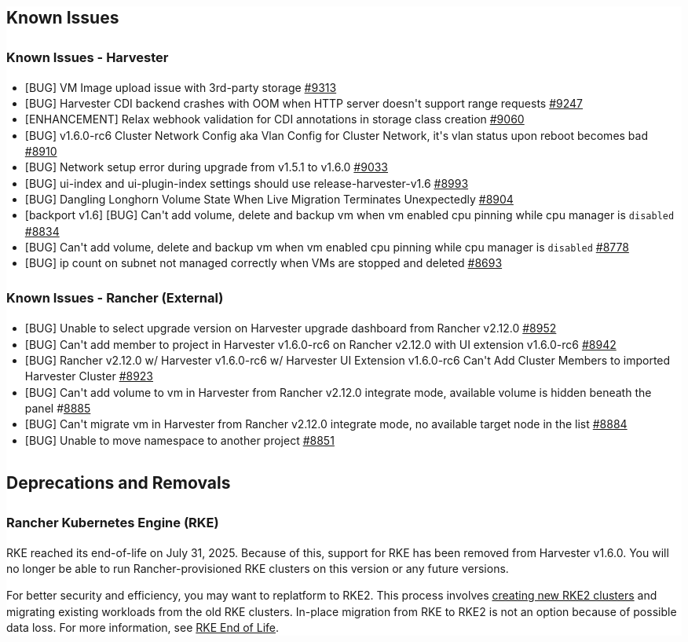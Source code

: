 ## Known Issues

### Known Issues - Harvester

- [BUG] VM Image upload issue with 3rd-party storage [#9313](https://github.com/harvester/harvester/issues/9313)
- [BUG] Harvester CDI backend crashes with OOM when HTTP server doesn't support range requests [#9247](https://github.com/harvester/harvester/issues/9247)
- [ENHANCEMENT] Relax webhook validation for CDI annotations in storage class creation [#9060](https://github.com/harvester/harvester/issues/9060)
- [BUG] v1.6.0-rc6 Cluster Network Config aka Vlan Config for Cluster Network, it's vlan status upon reboot becomes bad [#8910](https://github.com/harvester/harvester/issues/8910)
- [BUG] Network setup error during upgrade from v1.5.1 to v1.6.0 [#9033](https://github.com/harvester/harvester/issues/9033)
- [BUG] ui-index and ui-plugin-index settings should use release-harvester-v1.6 [#8993](https://github.com/harvester/harvester/issues/8993)
- [BUG] Dangling Longhorn Volume State When Live Migration Terminates Unexpectedly [#8904](https://github.com/harvester/harvester/issues/8904)
- [backport v1.6] [BUG] Can't add volume, delete and backup vm when vm enabled cpu pinning while cpu manager is `disabled` [#8834](https://github.com/harvester/harvester/issues/8834)
- [BUG] Can't add volume, delete and backup vm when vm enabled cpu pinning while cpu manager is `disabled` [#8778](https://github.com/harvester/harvester/issues/8778)
- [BUG] ip count on subnet not managed correctly when VMs are stopped and deleted [#8693](https://github.com/harvester/harvester/issues/8693)

### Known Issues - Rancher (External)

- [BUG] Unable to select upgrade version on Harvester upgrade dashboard from Rancher v2.12.0 [#8952](https://github.com/harvester/harvester/issues/8952)
- [BUG] Can't add member to project in Harvester v1.6.0-rc6 on Rancher v2.12.0 with UI extension v1.6.0-rc6 [#8942](https://github.com/harvester/harvester/issues/8942)
- [BUG] Rancher v2.12.0 w/ Harvester v1.6.0-rc6 w/ Harvester UI Extension v1.6.0-rc6 Can't Add Cluster Members to imported Harvester Cluster [#8923](https://github.com/harvester/harvester/issues/8923)
- [BUG] Can't add volume to vm in Harvester from Rancher v2.12.0 integrate mode, available volume is hidden beneath the panel #[8885](https://github.com/harvester/harvester/issues/8885)
- [BUG] Can't migrate vm in Harvester from Rancher v2.12.0 integrate mode, no available target node in the list [#8884](https://github.com/harvester/harvester/issues/8884)
- [BUG] Unable to move namespace to another project [#8851](https://github.com/harvester/harvester/issues/8851)

## Deprecations and Removals 

### Rancher Kubernetes Engine (RKE)

RKE reached its end-of-life on July 31, 2025. Because of this, support for RKE has been removed from Harvester v1.6.0. You will no longer be able to run Rancher-provisioned RKE clusters on this version or any future versions.

For better security and efficiency, you may want to replatform to RKE2. This process involves [creating new RKE2 clusters](https://docs.harvesterhci.io/v1.6/rancher/node/rke2-cluster) and migrating existing workloads from the old RKE clusters. In-place migration from RKE to RKE2 is not an option because of possible data loss. For more information, see [RKE End of Life](https://www.suse.com/support/kb/doc/?id=000021513).
